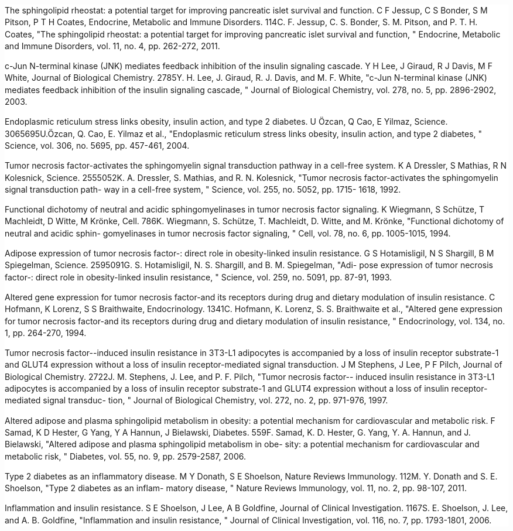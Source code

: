The sphingolipid rheostat: a potential target for improving pancreatic islet survival and function. C F Jessup, C S Bonder, S M Pitson, P T H Coates, Endocrine, Metabolic and Immune Disorders. 114C. F. Jessup, C. S. Bonder, S. M. Pitson, and P. T. H. Coates, "The sphingolipid rheostat: a potential target for improving pancreatic islet survival and function, " Endocrine, Metabolic and Immune Disorders, vol. 11, no. 4, pp. 262-272, 2011.

c-Jun N-terminal kinase (JNK) mediates feedback inhibition of the insulin signaling cascade. Y H Lee, J Giraud, R J Davis, M F White, Journal of Biological Chemistry. 2785Y. H. Lee, J. Giraud, R. J. Davis, and M. F. White, "c-Jun N-terminal kinase (JNK) mediates feedback inhibition of the insulin signaling cascade, " Journal of Biological Chemistry, vol. 278, no. 5, pp. 2896-2902, 2003.

Endoplasmic reticulum stress links obesity, insulin action, and type 2 diabetes. U Özcan, Q Cao, E Yilmaz, Science. 3065695U.Özcan, Q. Cao, E. Yilmaz et al., "Endoplasmic reticulum stress links obesity, insulin action, and type 2 diabetes, " Science, vol. 306, no. 5695, pp. 457-461, 2004.

Tumor necrosis factor-activates the sphingomyelin signal transduction pathway in a cell-free system. K A Dressler, S Mathias, R N Kolesnick, Science. 2555052K. A. Dressler, S. Mathias, and R. N. Kolesnick, "Tumor necrosis factor-activates the sphingomyelin signal transduction path- way in a cell-free system, " Science, vol. 255, no. 5052, pp. 1715- 1618, 1992.

Functional dichotomy of neutral and acidic sphingomyelinases in tumor necrosis factor signaling. K Wiegmann, S Schütze, T Machleidt, D Witte, M Krönke, Cell. 786K. Wiegmann, S. Schütze, T. Machleidt, D. Witte, and M. Krönke, "Functional dichotomy of neutral and acidic sphin- gomyelinases in tumor necrosis factor signaling, " Cell, vol. 78, no. 6, pp. 1005-1015, 1994.

Adipose expression of tumor necrosis factor-: direct role in obesity-linked insulin resistance. G S Hotamisligil, N S Shargill, B M Spiegelman, Science. 2595091G. S. Hotamisligil, N. S. Shargill, and B. M. Spiegelman, "Adi- pose expression of tumor necrosis factor-: direct role in obesity-linked insulin resistance, " Science, vol. 259, no. 5091, pp. 87-91, 1993.

Altered gene expression for tumor necrosis factor-and its receptors during drug and dietary modulation of insulin resistance. C Hofmann, K Lorenz, S S Braithwaite, Endocrinology. 1341C. Hofmann, K. Lorenz, S. S. Braithwaite et al., "Altered gene expression for tumor necrosis factor-and its receptors during drug and dietary modulation of insulin resistance, " Endocrinology, vol. 134, no. 1, pp. 264-270, 1994.

Tumor necrosis factor--induced insulin resistance in 3T3-L1 adipocytes is accompanied by a loss of insulin receptor substrate-1 and GLUT4 expression without a loss of insulin receptor-mediated signal transduction. J M Stephens, J Lee, P F Pilch, Journal of Biological Chemistry. 2722J. M. Stephens, J. Lee, and P. F. Pilch, "Tumor necrosis factor-- induced insulin resistance in 3T3-L1 adipocytes is accompanied by a loss of insulin receptor substrate-1 and GLUT4 expression without a loss of insulin receptor-mediated signal transduc- tion, " Journal of Biological Chemistry, vol. 272, no. 2, pp. 971-976, 1997.

Altered adipose and plasma sphingolipid metabolism in obesity: a potential mechanism for cardiovascular and metabolic risk. F Samad, K D Hester, G Yang, Y A Hannun, J Bielawski, Diabetes. 559F. Samad, K. D. Hester, G. Yang, Y. A. Hannun, and J. Bielawski, "Altered adipose and plasma sphingolipid metabolism in obe- sity: a potential mechanism for cardiovascular and metabolic risk, " Diabetes, vol. 55, no. 9, pp. 2579-2587, 2006.

Type 2 diabetes as an inflammatory disease. M Y Donath, S E Shoelson, Nature Reviews Immunology. 112M. Y. Donath and S. E. Shoelson, "Type 2 diabetes as an inflam- matory disease, " Nature Reviews Immunology, vol. 11, no. 2, pp. 98-107, 2011.

Inflammation and insulin resistance. S E Shoelson, J Lee, A B Goldfine, Journal of Clinical Investigation. 1167S. E. Shoelson, J. Lee, and A. B. Goldfine, "Inflammation and insulin resistance, " Journal of Clinical Investigation, vol. 116, no. 7, pp. 1793-1801, 2006.
